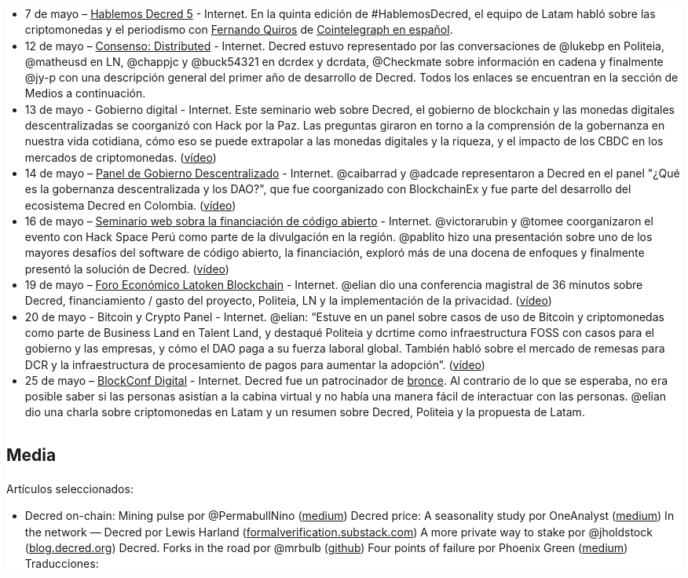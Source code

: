 - 7 de mayo – [Hablemos Decred 5](https://twitter.com/Decred_ES/status/1257774155677630464) - Internet. En la quinta edición de #HablemosDecred, el equipo de Latam habló sobre las criptomonedas y el periodismo con [Fernando Quiros](https://twitter.com/ferquiros_com) de [Cointelegraph en español](https://twitter.com/EsCointelegraph).
- 12 de mayo – [Consenso: Distributed](https://www.coindesk.com/events/consensus-2020) - Internet. Decred estuvo representado por las conversaciones de @lukebp en Politeia, @matheusd en LN, @chappjc y @buck54321 en dcrdex y dcrdata, @Checkmate sobre información en cadena y finalmente @jy-p con una descripción general del primer año de desarrollo de Decred. Todos los enlaces se encuentran en la sección de Medios a continuación.
- 13 de mayo - Gobierno digital - Internet. Este seminario web sobre Decred, el gobierno de blockchain y las monedas digitales descentralizadas se coorganizó con Hack por la Paz. Las preguntas giraron en torno a la comprensión de la gobernanza en nuestra vida cotidiana, cómo eso se puede extrapolar a las monedas digitales y la riqueza, y el impacto de los CBDC en los mercados de criptomonedas. ([vídeo](https://www.facebook.com/HackporlaPaz/videos/900552810355885/))
- 14 de mayo – [Panel de Gobierno Descentralizado](https://twitter.com/Decred_ES/status/1258905004510973953) - Internet. @caibarrad y @adcade representaron a Decred en el panel "¿Qué es la gobernanza descentralizada y los DAO?", que fue coorganizado con BlockchainEx y fue parte del desarrollo del ecosistema Decred en Colombia. ([vídeo](https://www.youtube.com/watch?v=Pvqp_1skrxM))
- 16 de mayo – [Seminario web sobra la financiación de código abierto](https://twitter.com/Decred_ES/status/1259984598102093828) - Internet. @victorarubin y @tomee coorganizaron el evento con Hack Space Perú como parte de la divulgación en la región. @pablito hizo una presentación sobre uno de los mayores desafíos del software de código abierto, la financiación, exploró más de una docena de enfoques y finalmente presentó la solución de Decred. ([vídeo](https://www.youtube.com/watch?v=UVtOBAAerXk))
- 19 de mayo – [Foro Económico Latoken Blockchain](https://latoken.com/events/Keynote-133) - Internet. @elian dio una conferencia magistral de 36 minutos sobre Decred, financiamiento / gasto del proyecto, Politeia, LN y la implementación de la privacidad. ([vídeo](https://www.youtube.com/watch?v=xZvp0us44wo))
- 20 de mayo - Bitcoin y Crypto Panel - Internet. @elian: “Estuve en un panel sobre casos de uso de Bitcoin y criptomonedas como parte de Business Land en Talent Land, y destaqué Politeia y dcrtime como infraestructura FOSS con casos para el gobierno y las empresas, y cómo el DAO paga a su fuerza laboral global. También habló sobre el mercado de remesas para DCR y la infraestructura de procesamiento de pagos para aumentar la adopción”. ([vídeo](https://www.youtube.com/watch?v=gmWSmxb5yvg))
- 25 de mayo – [BlockConf Digital](https://www.blockconf.digital/) - Internet. Decred fue un patrocinador de [bronce](https://twitter.com/BlockconfD/status/1251194332079697922). Al contrario de lo que se esperaba, no era posible saber si las personas asistían a la cabina virtual y no había una manera fácil de interactuar con las personas. @elian dio una charla sobre criptomonedas en Latam y un resumen sobre Decred, Politeia y la propuesta de Latam.


## Media

Artículos seleccionados:

- Decred on-chain: Mining pulse por @PermabullNino ([medium](https://medium.com/@permabullnino/decred-on-chain-mining-pulse-3b28d5155a04))
Decred price: A seasonality study por OneAnalyst ([medium](https://medium.com/coinmonks/decred-price-a-seasonality-study-414bac98bc99))
In the network — Decred por Lewis Harland ([formalverification.substack.com](formalverification.substack.com))
A more private way to stake por @jholdstock ([blog.decred.org](blog.decred.org))
Decred. Forks in the road por @mrbulb ([github](https://github.com/monsieurbulb/forksintheroad/blob/master/Decred_forks_in_the_road.md))
Four points of failure por Phoenix Green ([medium](https://medium.com/@Phoenixgreen/four-points-of-failure-2b1b2199397b))
Traducciones:
